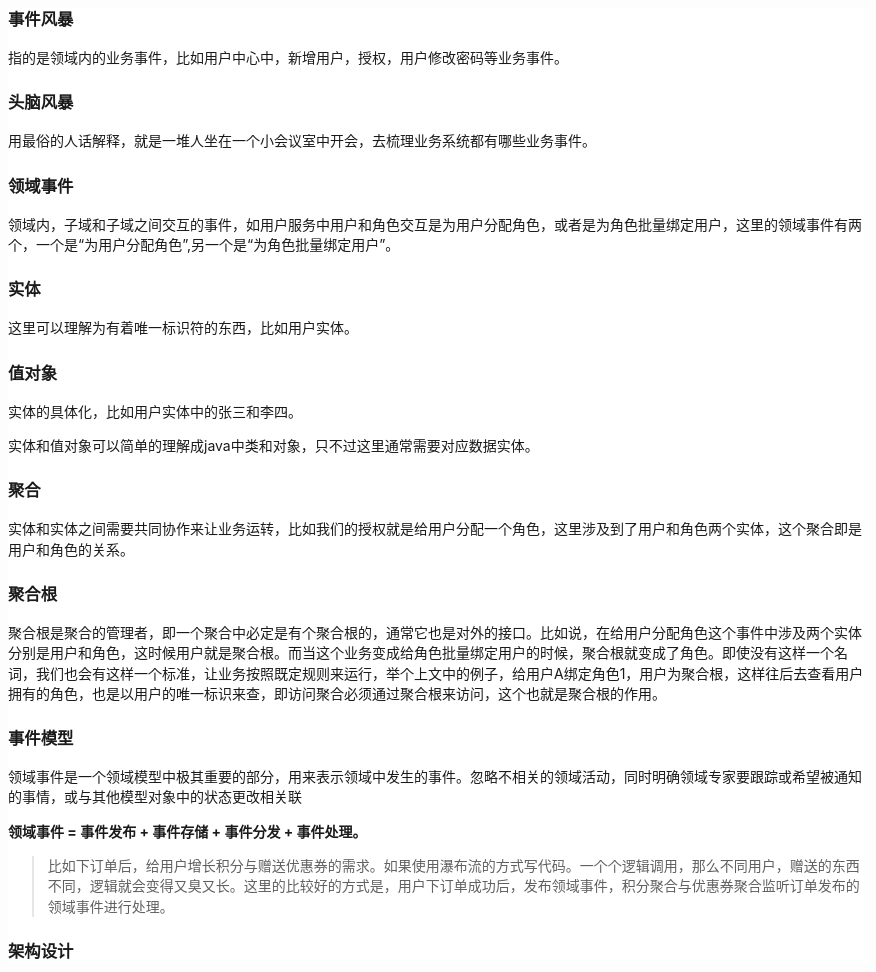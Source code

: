 ### 事件风暴

指的是领域内的业务事件，比如用户中心中，新增用户，授权，用户修改密码等业务事件。

### 头脑风暴

用最俗的人话解释，就是一堆人坐在一个小会议室中开会，去梳理业务系统都有哪些业务事件。

### 领域事件

领域内，子域和子域之间交互的事件，如用户服务中用户和角色交互是为用户分配角色，或者是为角色批量绑定用户，这里的领域事件有两个，一个是“为用户分配角色”,另一个是“为角色批量绑定用户”。

### 实体

这里可以理解为有着唯一标识符的东西，比如用户实体。

### 值对象

实体的具体化，比如用户实体中的张三和李四。

实体和值对象可以简单的理解成java中类和对象，只不过这里通常需要对应数据实体。

### 聚合

实体和实体之间需要共同协作来让业务运转，比如我们的授权就是给用户分配一个角色，这里涉及到了用户和角色两个实体，这个聚合即是用户和角色的关系。

### 聚合根

聚合根是聚合的管理者，即一个聚合中必定是有个聚合根的，通常它也是对外的接口。比如说，在给用户分配角色这个事件中涉及两个实体分别是用户和角色，这时候用户就是聚合根。而当这个业务变成给角色批量绑定用户的时候，聚合根就变成了角色。即使没有这样一个名词，我们也会有这样一个标准，让业务按照既定规则来运行，举个上文中的例子，给用户A绑定角色1，用户为聚合根，这样往后去查看用户拥有的角色，也是以用户的唯一标识来查，即访问聚合必须通过聚合根来访问，这个也就是聚合根的作用。

### 事件模型

领域事件是一个领域模型中极其重要的部分，用来表示领域中发生的事件。忽略不相关的领域活动，同时明确领域专家要跟踪或希望被通知的事情，或与其他模型对象中的状态更改相关联

**领域事件 = 事件发布 + 事件存储 + 事件分发 + 事件处理。**

> 比如下订单后，给用户增长积分与赠送优惠券的需求。如果使用瀑布流的方式写代码。一个个逻辑调用，那么不同用户，赠送的东西不同，逻辑就会变得又臭又长。这里的比较好的方式是，用户下订单成功后，发布领域事件，积分聚合与优惠券聚合监听订单发布的领域事件进行处理。

### 架构设计
